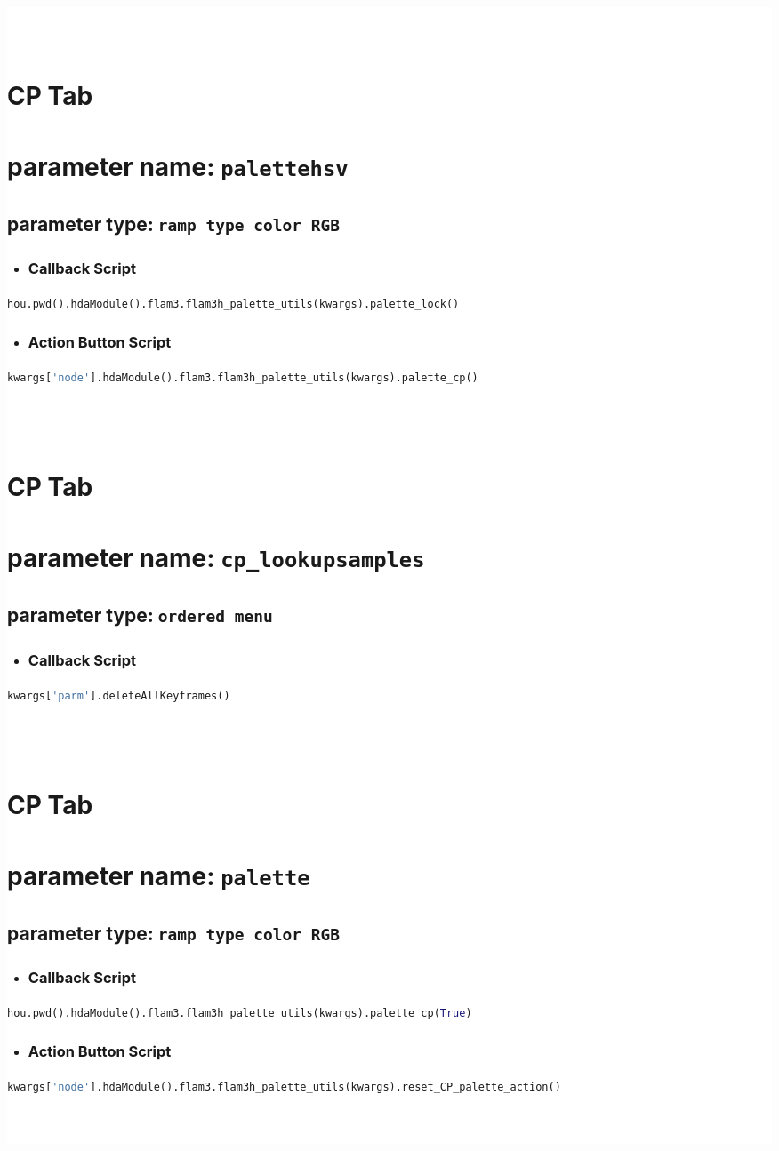 </br>
</br>

# CP Tab
# parameter name:    `palettehsv`
## parameter type: `ramp type color RGB`
- ### Callback Script
```python
hou.pwd().hdaModule().flam3.flam3h_palette_utils(kwargs).palette_lock()
```
- ### Action Button Script
```python
kwargs['node'].hdaModule().flam3.flam3h_palette_utils(kwargs).palette_cp()
```

</br>
</br>

# CP Tab
# parameter name:    `cp_lookupsamples`
## parameter type: `ordered menu`
- ### Callback Script
```python
kwargs['parm'].deleteAllKeyframes()
```

</br>
</br>

# CP Tab
# parameter name:    `palette`
## parameter type: `ramp type color RGB`
- ### Callback Script
```python
hou.pwd().hdaModule().flam3.flam3h_palette_utils(kwargs).palette_cp(True)
```
- ### Action Button Script
```python
kwargs['node'].hdaModule().flam3.flam3h_palette_utils(kwargs).reset_CP_palette_action()
```

</br>
</br>
